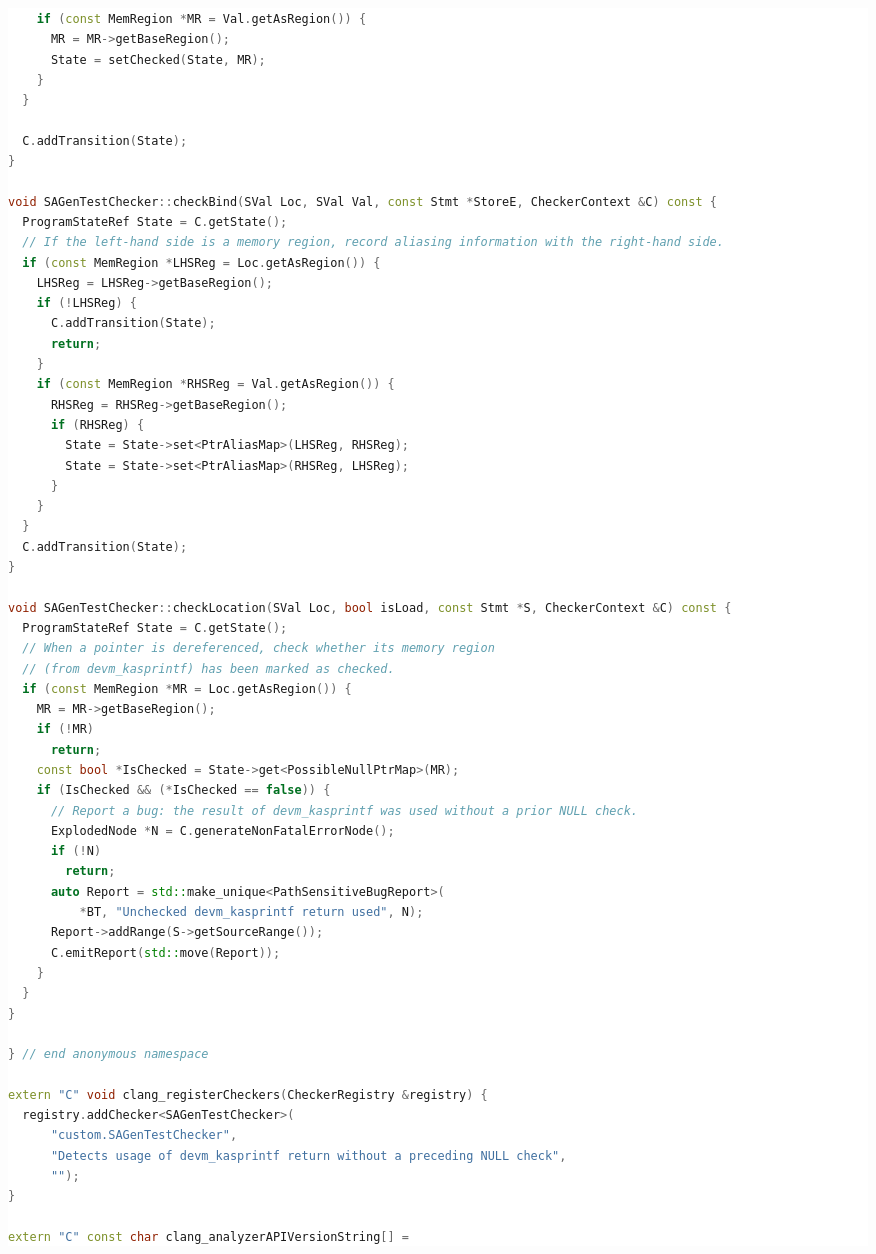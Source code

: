 ```cpp
    if (const MemRegion *MR = Val.getAsRegion()) {
      MR = MR->getBaseRegion();
      State = setChecked(State, MR);
    }
  }
  
  C.addTransition(State);
}

void SAGenTestChecker::checkBind(SVal Loc, SVal Val, const Stmt *StoreE, CheckerContext &C) const {
  ProgramStateRef State = C.getState();
  // If the left-hand side is a memory region, record aliasing information with the right-hand side.
  if (const MemRegion *LHSReg = Loc.getAsRegion()) {
    LHSReg = LHSReg->getBaseRegion();
    if (!LHSReg) {
      C.addTransition(State);
      return;
    }
    if (const MemRegion *RHSReg = Val.getAsRegion()) {
      RHSReg = RHSReg->getBaseRegion();
      if (RHSReg) {
        State = State->set<PtrAliasMap>(LHSReg, RHSReg);
        State = State->set<PtrAliasMap>(RHSReg, LHSReg);
      }
    }
  }
  C.addTransition(State);
}

void SAGenTestChecker::checkLocation(SVal Loc, bool isLoad, const Stmt *S, CheckerContext &C) const {
  ProgramStateRef State = C.getState();
  // When a pointer is dereferenced, check whether its memory region
  // (from devm_kasprintf) has been marked as checked.
  if (const MemRegion *MR = Loc.getAsRegion()) {
    MR = MR->getBaseRegion();
    if (!MR)
      return;
    const bool *IsChecked = State->get<PossibleNullPtrMap>(MR);
    if (IsChecked && (*IsChecked == false)) {
      // Report a bug: the result of devm_kasprintf was used without a prior NULL check.
      ExplodedNode *N = C.generateNonFatalErrorNode();
      if (!N)
        return;
      auto Report = std::make_unique<PathSensitiveBugReport>(
          *BT, "Unchecked devm_kasprintf return used", N);
      Report->addRange(S->getSourceRange());
      C.emitReport(std::move(Report));
    }
  }
}
  
} // end anonymous namespace

extern "C" void clang_registerCheckers(CheckerRegistry &registry) {
  registry.addChecker<SAGenTestChecker>(
      "custom.SAGenTestChecker", 
      "Detects usage of devm_kasprintf return without a preceding NULL check", 
      "");
}

extern "C" const char clang_analyzerAPIVersionString[] =
```